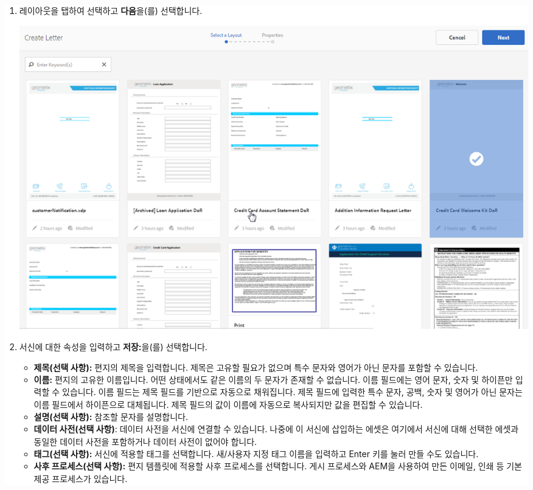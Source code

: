 1. 레이아웃을 탭하여 선택하고 **다음**&#x200B;을(를) 선택합니다.

   ![편지를 만들 레이아웃을 선택하십시오](assets/selectlayout.png)

1. 서신에 대한 속성을 입력하고 **저장:**&#x200B;을(를) 선택합니다.

   * **제목(선택 사항):** 편지의 제목을 입력합니다. 제목은 고유할 필요가 없으며 특수 문자와 영어가 아닌 문자를 포함할 수 있습니다.
   * **이름:** 편지의 고유한 이름입니다. 어떤 상태에서도 같은 이름의 두 문자가 존재할 수 없습니다. 이름 필드에는 영어 문자, 숫자 및 하이픈만 입력할 수 있습니다. 이름 필드는 제목 필드를 기반으로 자동으로 채워집니다. 제목 필드에 입력한 특수 문자, 공백, 숫자 및 영어가 아닌 문자는 이름 필드에서 하이픈으로 대체됩니다. 제목 필드의 값이 이름에 자동으로 복사되지만 값을 편집할 수 있습니다.
   * **설명(선택 사항):** 참조할 문자를 설명합니다.
   * **데이터 사전(선택 사항)**: 데이터 사전을 서신에 연결할 수 있습니다. 나중에 이 서신에 삽입하는 에셋은 여기에서 서신에 대해 선택한 에셋과 동일한 데이터 사전을 포함하거나 데이터 사전이 없어야 합니다.
   * **태그(선택 사항):** 서신에 적용할 태그를 선택합니다. 새/사용자 지정 태그 이름을 입력하고 Enter 키를 눌러 만들 수도 있습니다.
   * **사후 프로세스(선택 사항):** 편지 템플릿에 적용할 사후 프로세스를 선택합니다. 게시 프로세스와 AEM을 사용하여 만든 이메일, 인쇄 등 기본 제공 프로세스가 있습니다.
